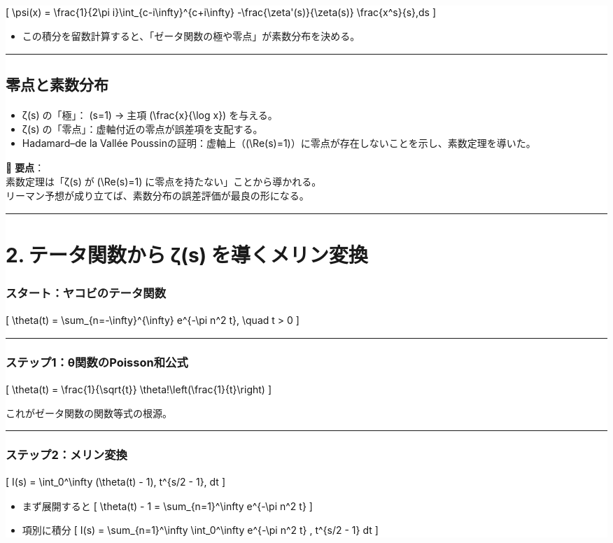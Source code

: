 \[
\psi(x) = \frac{1}{2\pi i}\int_{c-i\infty}^{c+i\infty} -\frac{\zeta'(s)}{\zeta(s)} \frac{x^s}{s}\,ds
\]

- この積分を留数計算すると、「ゼータ関数の極や零点」が素数分布を決める。  

---

## 零点と素数分布
- ζ(s) の「極」： \(s=1\) → 主項 \(\frac{x}{\log x}\) を与える。  
- ζ(s) の「零点」：虚軸付近の零点が誤差項を支配する。  
- Hadamard–de la Vallée Poussinの証明：虚軸上（\(\Re(s)=1\)）に零点が存在しないことを示し、素数定理を導いた。  

📌 **要点**：  
素数定理は「ζ(s) が \(\Re(s)=1\) に零点を持たない」ことから導かれる。  
リーマン予想が成り立てば、素数分布の誤差評価が最良の形になる。  

---

# 2. テータ関数から ζ(s) を導くメリン変換

### スタート：ヤコビのテータ関数
\[
\theta(t) = \sum_{n=-\infty}^{\infty} e^{-\pi n^2 t}, \quad t > 0
\]

---

### ステップ1：θ関数のPoisson和公式
\[
\theta(t) = \frac{1}{\sqrt{t}} \theta\!\left(\frac{1}{t}\right)
\]

これがゼータ関数の関数等式の根源。  

---

### ステップ2：メリン変換
\[
I(s) = \int_0^\infty (\theta(t) - 1)\, t^{s/2 - 1}\, dt
\]

- まず展開すると
\[
\theta(t) - 1 = \sum_{n=1}^\infty e^{-\pi n^2 t}
\]

- 項別に積分
\[
I(s) = \sum_{n=1}^\infty \int_0^\infty e^{-\pi n^2 t} \, t^{s/2 - 1} dt
\]
